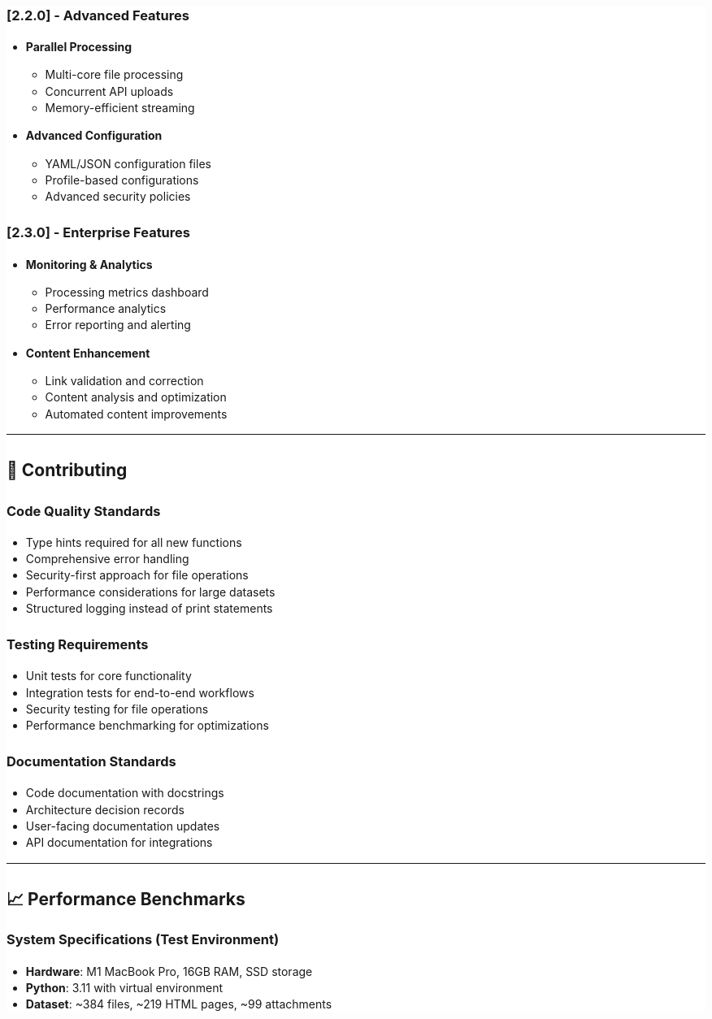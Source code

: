 ### [2.2.0] - Advanced Features
- **Parallel Processing**
  - Multi-core file processing
  - Concurrent API uploads
  - Memory-efficient streaming

- **Advanced Configuration**
  - YAML/JSON configuration files
  - Profile-based configurations
  - Advanced security policies

### [2.3.0] - Enterprise Features  
- **Monitoring & Analytics**
  - Processing metrics dashboard
  - Performance analytics  
  - Error reporting and alerting

- **Content Enhancement**
  - Link validation and correction
  - Content analysis and optimization
  - Automated content improvements

---

## 🤝 Contributing

### Code Quality Standards
- Type hints required for all new functions
- Comprehensive error handling
- Security-first approach for file operations
- Performance considerations for large datasets
- Structured logging instead of print statements

### Testing Requirements
- Unit tests for core functionality
- Integration tests for end-to-end workflows
- Security testing for file operations
- Performance benchmarking for optimizations

### Documentation Standards
- Code documentation with docstrings
- Architecture decision records
- User-facing documentation updates
- API documentation for integrations

---

## 📈 Performance Benchmarks

### System Specifications (Test Environment)
- **Hardware**: M1 MacBook Pro, 16GB RAM, SSD storage
- **Python**: 3.11 with virtual environment
- **Dataset**: ~384 files, ~219 HTML pages, ~99 attachments
